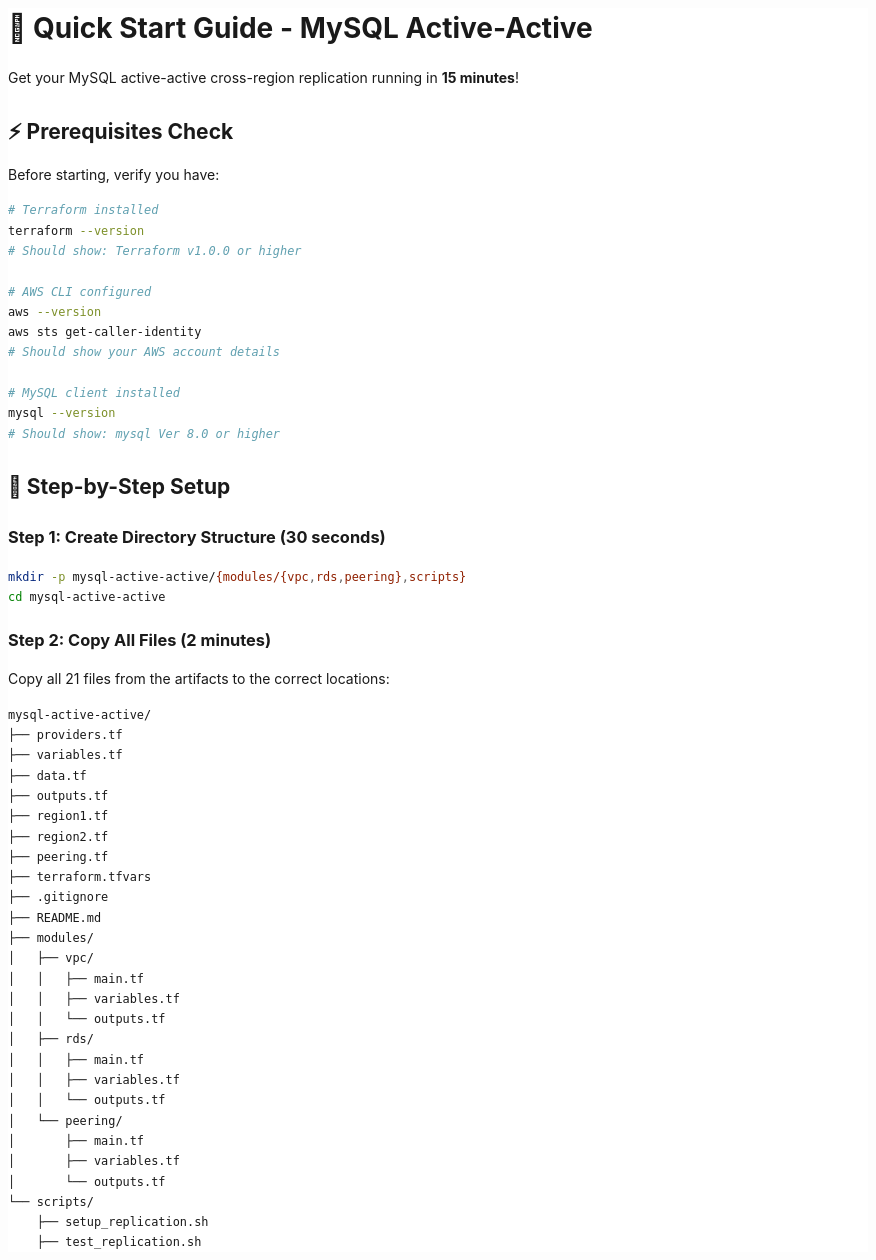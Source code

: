 # 🚀 Quick Start Guide - MySQL Active-Active

Get your MySQL active-active cross-region replication running in **15 minutes**!

## ⚡ Prerequisites Check

Before starting, verify you have:

```bash
# Terraform installed
terraform --version
# Should show: Terraform v1.0.0 or higher

# AWS CLI configured
aws --version
aws sts get-caller-identity
# Should show your AWS account details

# MySQL client installed
mysql --version
# Should show: mysql Ver 8.0 or higher
```

## 📝 Step-by-Step Setup

### Step 1: Create Directory Structure (30 seconds)

```bash
mkdir -p mysql-active-active/{modules/{vpc,rds,peering},scripts}
cd mysql-active-active
```

### Step 2: Copy All Files (2 minutes)

Copy all 21 files from the artifacts to the correct locations:

```
mysql-active-active/
├── providers.tf
├── variables.tf
├── data.tf
├── outputs.tf
├── region1.tf
├── region2.tf
├── peering.tf
├── terraform.tfvars
├── .gitignore
├── README.md
├── modules/
│   ├── vpc/
│   │   ├── main.tf
│   │   ├── variables.tf
│   │   └── outputs.tf
│   ├── rds/
│   │   ├── main.tf
│   │   ├── variables.tf
│   │   └── outputs.tf
│   └── peering/
│       ├── main.tf
│       ├── variables.tf
│       └── outputs.tf
└── scripts/
    ├── setup_replication.sh
    ├── test_replication.sh
```